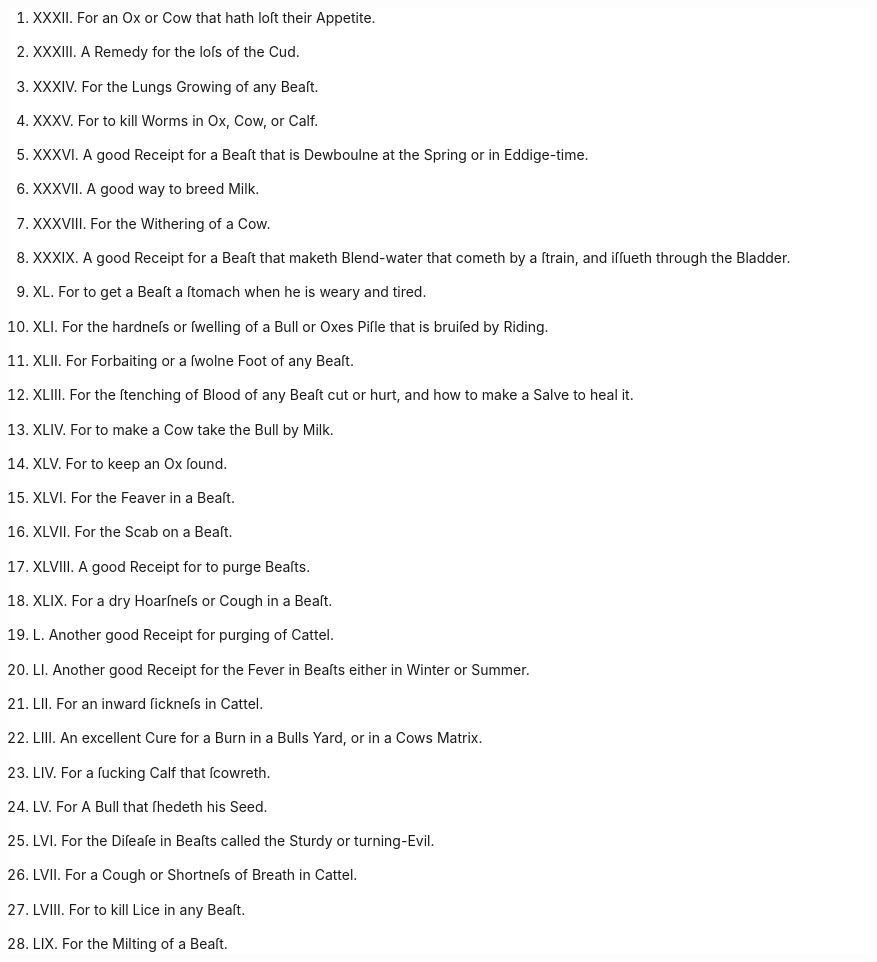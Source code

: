 1. XXXII. For an Ox or Cow that hath loſt their Appetite.

1. XXXIII. A Remedy for the loſs of the Cud.

1. XXXIV. For the Lungs Growing of any Beaſt.

1. XXXV. For to kill Worms in Ox, Cow, or Calf.

1. XXXVI. A good Receipt for a Beaſt that is Dewboulne at the
Spring or in Eddige-time.

1. XXXVII. A good way to breed Milk.

1. XXXVIII. For the Withering of a Cow.

1. XXXIX. A good Receipt for a Beaſt that maketh Blend-water that
cometh by a ſtrain, and iſſueth through the Bladder.

1. XL. For to get a Beaſt a ſtomach when he is weary and
tired.

1. XLI. For the hardneſs or ſwelling of a Bull or Oxes Piſle
that is bruiſed by Riding.

1. XLII. For Forbaiting or a ſwolne Foot of any Beaſt.

1. XLIII. For the ſtenching of Blood of any Beaſt cut or hurt,
and how to make a Salve to heal it.

1. XLIV. For to make a Cow take the Bull by Milk.

1. XLV. For to keep an Ox ſound.

1. XLVI. For the Feaver in a Beaſt.

1. XLVII. For the Scab on a Beaſt.

1. XLVIII. A good Receipt for to purge Beaſts.

1. XLIX. For a dry Hoarſneſs or Cough in a Beaſt.

1. L. Another good Receipt for purging of Cattel.

1. LI. Another good Receipt for the Fever in Beaſts either in
Winter or Summer.

1. LII. For an inward ſickneſs in Cattel.

1. LIII. An excellent Cure for a Burn in a Bulls Yard, or in a Cows
Matrix.

1. LIV. For a ſucking Calf that ſcowreth.

1. LV. For A Bull that ſhedeth his Seed.

1. LVI. For the Diſeaſe in Beaſts called the Sturdy or
turning-Evil.

1. LVII. For a Cough or Shortneſs of Breath in Cattel.

1. LVIII. For to kill Lice in any Beaſt.

1. LIX. For the Milting of a Beaſt.
